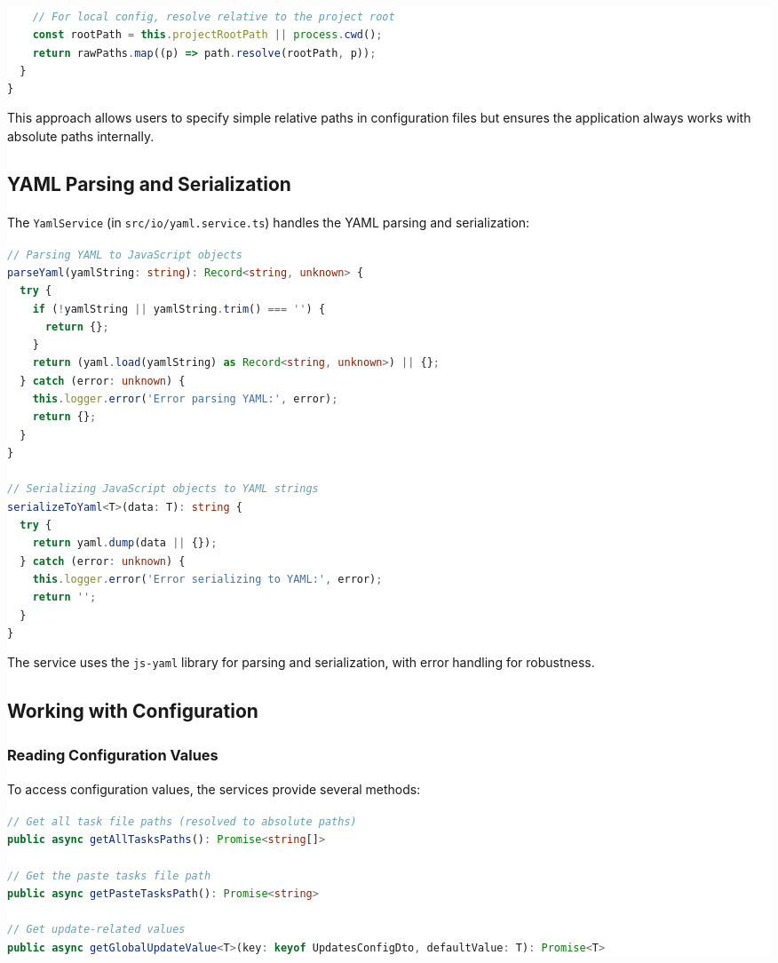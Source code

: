```typescript
    // For local config, resolve relative to the project root
    const rootPath = this.projectRootPath || process.cwd();
    return rawPaths.map((p) => path.resolve(rootPath, p));
  }
}
```

This approach allows users to specify simple relative paths in configuration files but ensures the application always works with absolute paths internally.

## YAML Parsing and Serialization

The `YamlService` (in `src/io/yaml.service.ts`) handles the YAML parsing and serialization:

```typescript
// Parsing YAML to JavaScript objects
parseYaml(yamlString: string): Record<string, unknown> {
  try {
    if (!yamlString || yamlString.trim() === '') {
      return {};
    }
    return (yaml.load(yamlString) as Record<string, unknown>) || {};
  } catch (error: unknown) {
    this.logger.error('Error parsing YAML:', error);
    return {};
  }
}

// Serializing JavaScript objects to YAML strings
serializeToYaml<T>(data: T): string {
  try {
    return yaml.dump(data || {});
  } catch (error: unknown) {
    this.logger.error('Error serializing to YAML:', error);
    return '';
  }
}
```

The service uses the `js-yaml` library for parsing and serialization, with error handling for robustness.

## Working with Configuration

### Reading Configuration Values

To access configuration values, the services provide several methods:

```typescript
// Get all task file paths (resolved to absolute paths)
public async getAllTasksPaths(): Promise<string[]>

// Get the paste tasks file path
public async getPasteTasksPath(): Promise<string>

// Get update-related values
public async getGlobalUpdateValue<T>(key: keyof UpdatesConfigDto, defaultValue: T): Promise<T>
```
